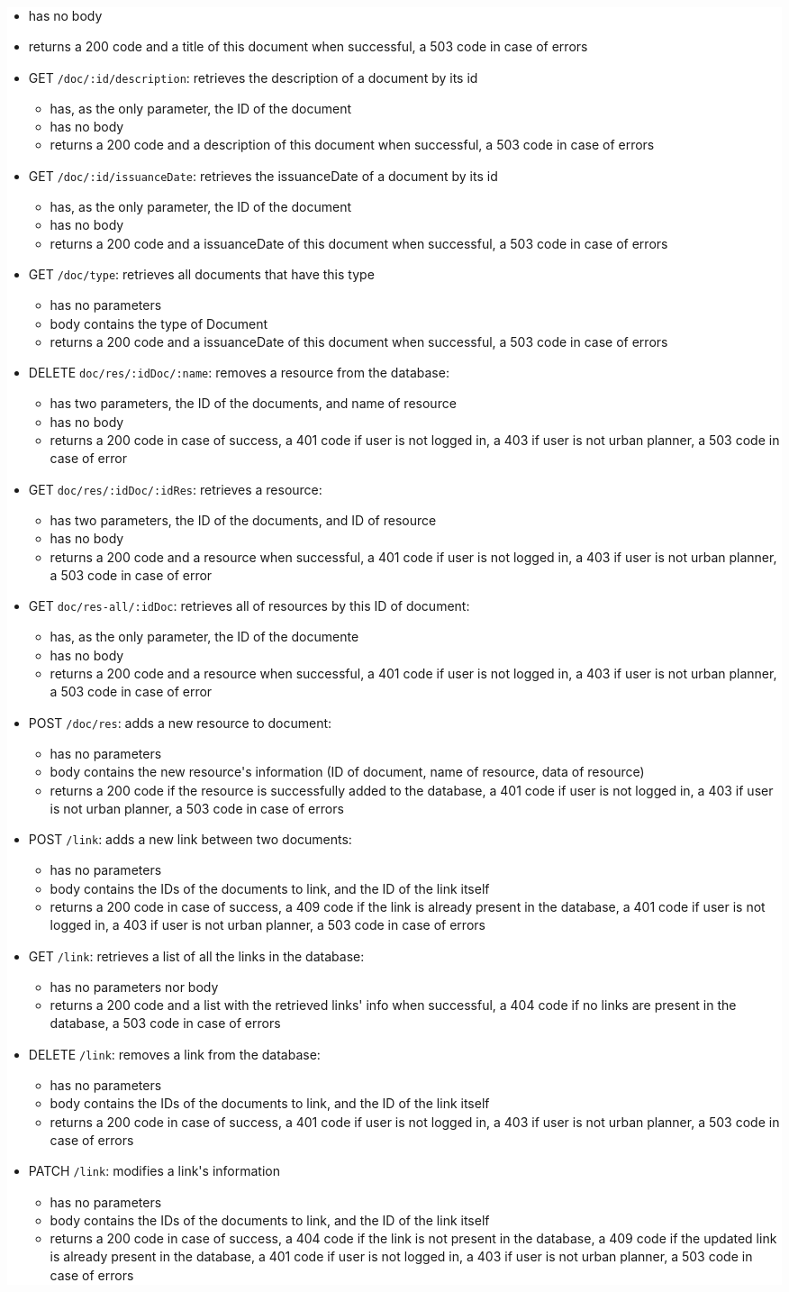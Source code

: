   - has no body
  - returns a 200 code and a title of this document when successful, a 503 code in case of errors
- GET `/doc/:id/description`: retrieves the description of a document by its id
  - has, as the only parameter, the ID of the document
  - has no body
  - returns a 200 code and a description of this document when successful, a 503 code in case of errors
- GET `/doc/:id/issuanceDate`: retrieves the issuanceDate of a document by its id
  - has, as the only parameter, the ID of the document
  - has no body
  - returns a 200 code and a issuanceDate of this document when successful, a 503 code in case of errors
- GET `/doc/type`: retrieves all documents that have this type
  - has no parameters
  - body contains the type of Document
  - returns a 200 code and a issuanceDate of this document when successful, a 503 code in case of errors
- DELETE `doc/res/:idDoc/:name`: removes a resource from the database:
  - has two parameters, the ID of the documents, and name of resource
  - has no body
  - returns a 200 code in case of success, a 401 code if user is not logged in, a 403 if user is not urban planner, a 503 code in case of error
- GET `doc/res/:idDoc/:idRes`: retrieves a resource:
  - has two parameters, the ID of the documents, and ID of resource
  - has no body
  - returns a 200 code and a resource when successful, a 401 code if user is not logged in, a 403 if user is not urban planner, a 503 code in case of error
- GET `doc/res-all/:idDoc`: retrieves all of resources by this ID of document:
  - has, as the only parameter, the ID of the documente
  - has no body
  - returns a 200 code and a resource when successful, a 401 code if user is not logged in, a 403 if user is not urban planner, a 503 code in case of error
- POST `/doc/res`: adds a new resource to document:
  - has no parameters
  - body contains the new resource's information (ID of document, name of resource, data of resource)
  - returns a 200 code if the resource is successfully added to the database, a 401 code if user is not logged in, a 403 if user is not urban planner, a 503 code in case of errors


- POST `/link`: adds a new link between two documents:
  - has no parameters
  - body contains the IDs of the documents to link, and the ID of the link itself
  - returns a 200 code in case of success, a 409 code if the link is already present in the database, a 401 code if user is not logged in, a 403 if user is not urban planner, a 503 code in case of errors
- GET `/link`: retrieves a list of all the links in the database:
  - has no parameters nor body
  - returns a 200 code and a list with the retrieved links' info when successful, a 404 code if no links are present in the database, a 503 code in case of errors
- DELETE `/link`: removes a link from the database:
  - has no parameters
  - body contains the IDs of the documents to link, and the ID of the link itself
  - returns a 200 code in case of success, a 401 code if user is not logged in, a 403 if user is not urban planner, a 503 code in case of errors
- PATCH `/link`: modifies a link's information
  - has no parameters
  - body contains the IDs of the documents to link, and the ID of the link itself
  - returns a 200 code in case of success, a 404 code if the link is not present in the database, a 409 code if the updated link is already present in the database,  a 401 code if user is not logged in, a 403 if user is not urban planner, a 503 code in case of errors

